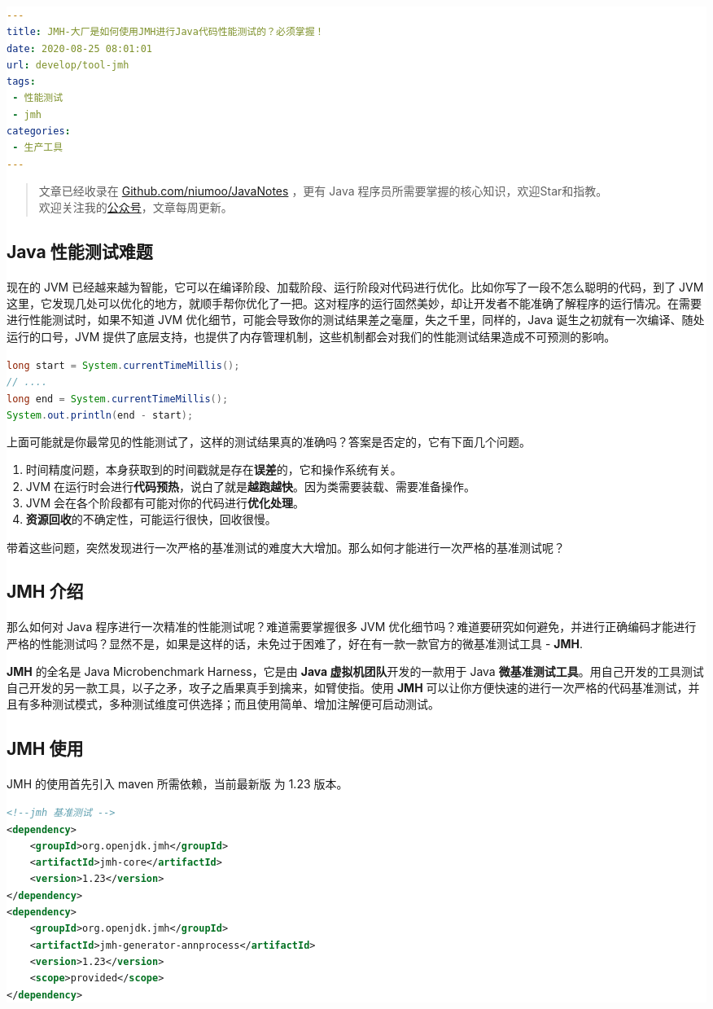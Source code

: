 ```yaml
---
title: JMH-大厂是如何使用JMH进行Java代码性能测试的？必须掌握！
date: 2020-08-25 08:01:01
url: develop/tool-jmh
tags:
 - 性能测试
 - jmh
categories:
 - 生产工具
---
```


> 文章已经收录在 [Github.com/niumoo/JavaNotes](https://github.com/niumoo/JavaNotes) ，更有 Java 程序员所需要掌握的核心知识，欢迎Star和指教。  
> 欢迎关注我的[公众号](https://github.com/niumoo/JavaNotes#%E5%85%AC%E4%BC%97%E5%8F%B7)，文章每周更新。

## Java 性能测试难题

现在的 JVM 已经越来越为智能，它可以在编译阶段、加载阶段、运行阶段对代码进行优化。比如你写了一段不怎么聪明的代码，到了 JVM 这里，它发现几处可以优化的地方，就顺手帮你优化了一把。这对程序的运行固然美妙，却让开发者不能准确了解程序的运行情况。在需要进行性能测试时，如果不知道 JVM 优化细节，可能会导致你的测试结果差之毫厘，失之千里，同样的，Java 诞生之初就有一次编译、随处运行的口号，JVM 提供了底层支持，也提供了内存管理机制，这些机制都会对我们的性能测试结果造成不可预测的影响。

```java
long start = System.currentTimeMillis();
// ....
long end = System.currentTimeMillis();
System.out.println(end - start);
```

上面可能就是你最常见的性能测试了，这样的测试结果真的准确吗？答案是否定的，它有下面几个问题。

1. 时间精度问题，本身获取到的时间戳就是存在**误差**的，它和操作系统有关。
2. JVM 在运行时会进行**代码预热**，说白了就是**越跑越快**。因为类需要装载、需要准备操作。
3. JVM 会在各个阶段都有可能对你的代码进行**优化处理**。
4. **资源回收**的不确定性，可能运行很快，回收很慢。

带着这些问题，突然发现进行一次严格的基准测试的难度大大增加。那么如何才能进行一次严格的基准测试呢？

## JMH 介绍

那么如何对 Java 程序进行一次精准的性能测试呢？难道需要掌握很多 JVM 优化细节吗？难道要研究如何避免，并进行正确编码才能进行严格的性能测试吗？显然不是，如果是这样的话，未免过于困难了，好在有一款一款官方的微基准测试工具 - **JMH**.

**JMH** 的全名是 Java Microbenchmark Harness，它是由 **Java 虚拟机团队**开发的一款用于 Java **微基准测试工具**。用自己开发的工具测试自己开发的另一款工具，以子之矛，攻子之盾果真手到擒来，如臂使指。使用 **JMH** 可以让你方便快速的进行一次严格的代码基准测试，并且有多种测试模式，多种测试维度可供选择；而且使用简单、增加注解便可启动测试。

## JMH 使用 

JMH 的使用首先引入 maven 所需依赖，当前最新版 为 1.23 版本。

``` xml
<!--jmh 基准测试 -->
<dependency>
    <groupId>org.openjdk.jmh</groupId>
    <artifactId>jmh-core</artifactId>
    <version>1.23</version>
</dependency>
<dependency>
    <groupId>org.openjdk.jmh</groupId>
    <artifactId>jmh-generator-annprocess</artifactId>
    <version>1.23</version>
    <scope>provided</scope>
</dependency>
```
